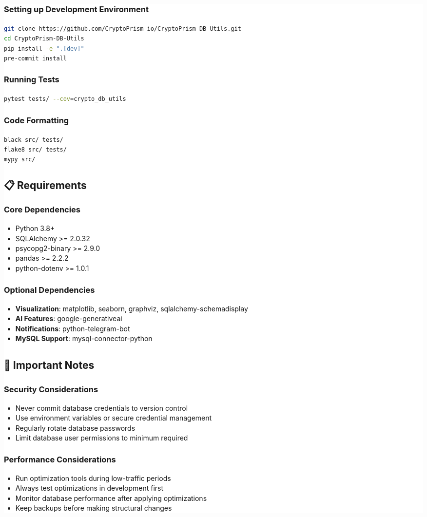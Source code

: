 ### Setting up Development Environment
```bash
git clone https://github.com/CryptoPrism-io/CryptoPrism-DB-Utils.git
cd CryptoPrism-DB-Utils
pip install -e ".[dev]"
pre-commit install
```

### Running Tests
```bash
pytest tests/ --cov=crypto_db_utils
```

### Code Formatting
```bash
black src/ tests/
flake8 src/ tests/
mypy src/
```

## 📋 Requirements

### Core Dependencies
- Python 3.8+
- SQLAlchemy >= 2.0.32
- psycopg2-binary >= 2.9.0
- pandas >= 2.2.2
- python-dotenv >= 1.0.1

### Optional Dependencies
- **Visualization**: matplotlib, seaborn, graphviz, sqlalchemy-schemadisplay
- **AI Features**: google-generativeai
- **Notifications**: python-telegram-bot
- **MySQL Support**: mysql-connector-python

## 🚨 Important Notes

### Security Considerations
- Never commit database credentials to version control
- Use environment variables or secure credential management
- Regularly rotate database passwords
- Limit database user permissions to minimum required

### Performance Considerations
- Run optimization tools during low-traffic periods
- Always test optimizations in development first
- Monitor database performance after applying optimizations
- Keep backups before making structural changes
